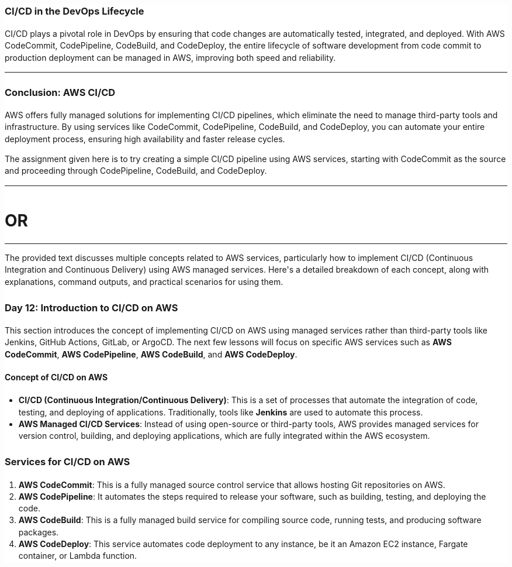
### **CI/CD in the DevOps Lifecycle**

CI/CD plays a pivotal role in DevOps by ensuring that code changes are automatically tested, integrated, and deployed. With AWS CodeCommit, CodePipeline, CodeBuild, and CodeDeploy, the entire lifecycle of software development from code commit to production deployment can be managed in AWS, improving both speed and reliability.

---

### **Conclusion: AWS CI/CD**

AWS offers fully managed solutions for implementing CI/CD pipelines, which eliminate the need to manage third-party tools and infrastructure. By using services like CodeCommit, CodePipeline, CodeBuild, and CodeDeploy, you can automate your entire deployment process, ensuring high availability and faster release cycles.

The assignment given here is to try creating a simple CI/CD pipeline using AWS services, starting with CodeCommit as the source and proceeding through CodePipeline, CodeBuild, and CodeDeploy.


--------------------------------------------------------------------------------------------------------------------------------
# OR
--------------------------------------------------------------------------------------------------------------------------------

The provided text discusses multiple concepts related to AWS services, particularly how to implement CI/CD (Continuous Integration and Continuous Delivery) using AWS managed services. Here's a detailed breakdown of each concept, along with explanations, command outputs, and practical scenarios for using them.

### **Day 12: Introduction to CI/CD on AWS**
This section introduces the concept of implementing CI/CD on AWS using managed services rather than third-party tools like Jenkins, GitHub Actions, GitLab, or ArgoCD. The next few lessons will focus on specific AWS services such as **AWS CodeCommit**, **AWS CodePipeline**, **AWS CodeBuild**, and **AWS CodeDeploy**.

#### **Concept of CI/CD on AWS**
- **CI/CD (Continuous Integration/Continuous Delivery)**: This is a set of processes that automate the integration of code, testing, and deploying of applications. Traditionally, tools like **Jenkins** are used to automate this process.
- **AWS Managed CI/CD Services**: Instead of using open-source or third-party tools, AWS provides managed services for version control, building, and deploying applications, which are fully integrated within the AWS ecosystem.

### **Services for CI/CD on AWS**
1. **AWS CodeCommit**: This is a fully managed source control service that allows hosting Git repositories on AWS.
2. **AWS CodePipeline**: It automates the steps required to release your software, such as building, testing, and deploying the code.
3. **AWS CodeBuild**: This is a fully managed build service for compiling source code, running tests, and producing software packages.
4. **AWS CodeDeploy**: This service automates code deployment to any instance, be it an Amazon EC2 instance, Fargate container, or Lambda function.
